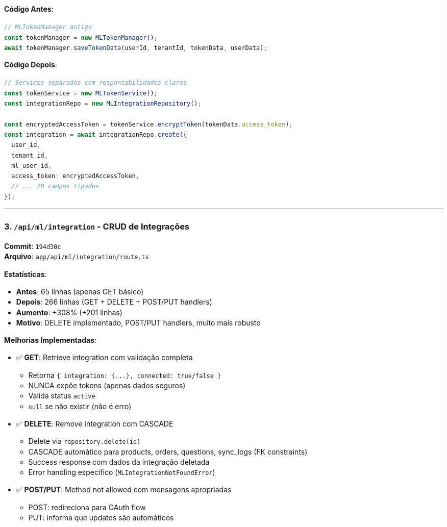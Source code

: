**Código Antes**:

```typescript
// MLTokenManager antigo
const tokenManager = new MLTokenManager();
await tokenManager.saveTokenData(userId, tenantId, tokenData, userData);
```

**Código Depois**:

```typescript
// Services separados com responsabilidades claras
const tokenService = new MLTokenService();
const integrationRepo = new MLIntegrationRepository();

const encryptedAccessToken = tokenService.encryptToken(tokenData.access_token);
const integration = await integrationRepo.create({
  user_id,
  tenant_id,
  ml_user_id,
  access_token: encryptedAccessToken,
  // ... 20 campos tipados
});
```

---

### 3. `/api/ml/integration` - CRUD de Integrações

**Commit**: `194d30c`  
**Arquivo**: `app/api/ml/integration/route.ts`

**Estatísticas**:

- **Antes**: 65 linhas (apenas GET básico)
- **Depois**: 266 linhas (GET + DELETE + POST/PUT handlers)
- **Aumento**: +308% (+201 linhas)
- **Motivo**: DELETE implementado, POST/PUT handlers, muito mais robusto

**Melhorias Implementadas**:

- ✅ **GET**: Retrieve integration com validação completa
  - Retorna `{ integration: {...}, connected: true/false }`
  - NUNCA expõe tokens (apenas dados seguros)
  - Valida status `active`
  - `null` se não existir (não é erro)
- ✅ **DELETE**: Remove integration com CASCADE

  - Delete via `repository.delete(id)`
  - CASCADE automático para products, orders, questions, sync_logs (FK constraints)
  - Success response com dados da integração deletada
  - Error handling específico (`MLIntegrationNotFoundError`)

- ✅ **POST/PUT**: Method not allowed com mensagens apropriadas
  - POST: redireciona para OAuth flow
  - PUT: informa que updates são automáticos
